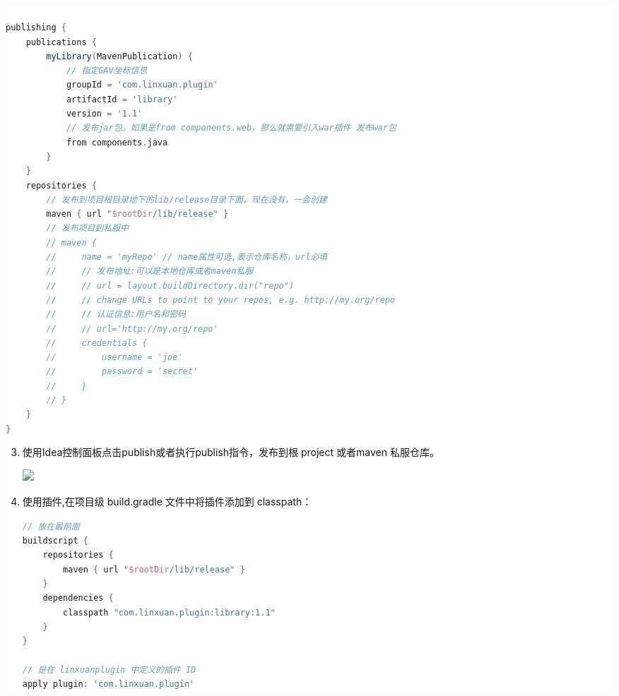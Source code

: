    ```groovy
   
   publishing {
       publications {
           myLibrary(MavenPublication) {
               // 指定GAV坐标信息
               groupId = 'com.linxuan.plugin'
               artifactId = 'library'
               version = '1.1'
               // 发布jar包。如果是from components.web，那么就需要引入war插件 发布war包
               from components.java
           }
       }
       repositories {
           // 发布到项目根目录地下的lib/release目录下面，现在没有，一会创建
           maven { url "$rootDir/lib/release" }
           // 发布项目到私服中
           // maven {
           //     name = 'myRepo' // name属性可选,表示仓库名称，url必填
           //     // 发布地址:可以是本地仓库或者maven私服
           //     // url = layout.buildDirectory.dir("repo")
           //     // change URLs to point to your repos, e.g. http://my.org/repo
           //     // 认证信息:用户名和密码
           //     // url='http://my.org/repo'
           //     credentials {
           //         username = 'joe'
           //         password = 'secret'
           //     }
           // }
       }
   }
   ```

3. 使用Idea控制面板点击publish或者执行publish指令，发布到根 project 或者maven 私服仓库。

   <img src="..\图片\4-02【Gradle】\3-3publish.png"/>

4. 使用插件,在项目级 build.gradle 文件中将插件添加到 classpath：

   ```groovy
   // 放在最前面
   buildscript {
       repositories {
           maven { url "$rootDir/lib/release" }
       }
       dependencies {
           classpath "com.linxuan.plugin:library:1.1"
       }
   }
   
   // 是在 linxuanplugin 中定义的插件 ID
   apply plugin: 'com.linxuan.plugin'
   ```
